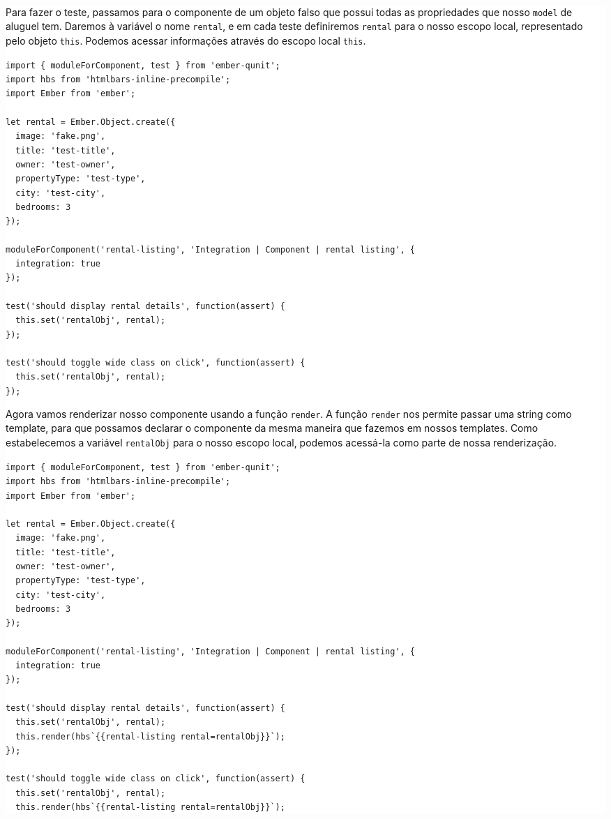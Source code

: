 Para fazer o teste, passamos para o componente de um objeto falso que possui todas as propriedades que nosso `model` de aluguel tem.
Daremos à variável o nome `rental`, e em cada teste definiremos `rental` para o nosso escopo local, representado pelo objeto `this`.
Podemos acessar informações através do escopo local `this`.


```tests/integration/components/rental-listing-test.js{+5,+6,+7,+8,+9,+10,+11,+12,+19,+23}
import { moduleForComponent, test } from 'ember-qunit';
import hbs from 'htmlbars-inline-precompile';
import Ember from 'ember';

let rental = Ember.Object.create({
  image: 'fake.png',
  title: 'test-title',
  owner: 'test-owner',
  propertyType: 'test-type',
  city: 'test-city',
  bedrooms: 3
});

moduleForComponent('rental-listing', 'Integration | Component | rental listing', {
  integration: true
});

test('should display rental details', function(assert) {
  this.set('rentalObj', rental);
});

test('should toggle wide class on click', function(assert) {
  this.set('rentalObj', rental);
});
```
Agora vamos renderizar nosso componente usando a função `render`.
A função `render` nos permite passar uma string como template, para que possamos declarar o componente da mesma maneira que fazemos em nossos templates.
Como estabelecemos a variável `rentalObj` para o nosso escopo local, podemos acessá-la como parte de nossa renderização.

```tests/integration/components/rental-listing-test.js{+20,+25}
import { moduleForComponent, test } from 'ember-qunit';
import hbs from 'htmlbars-inline-precompile';
import Ember from 'ember';

let rental = Ember.Object.create({
  image: 'fake.png',
  title: 'test-title',
  owner: 'test-owner',
  propertyType: 'test-type',
  city: 'test-city',
  bedrooms: 3
});

moduleForComponent('rental-listing', 'Integration | Component | rental listing', {
  integration: true
});

test('should display rental details', function(assert) {
  this.set('rentalObj', rental);
  this.render(hbs`{{rental-listing rental=rentalObj}}`);
});

test('should toggle wide class on click', function(assert) {
  this.set('rentalObj', rental);
  this.render(hbs`{{rental-listing rental=rentalObj}}`);
```
